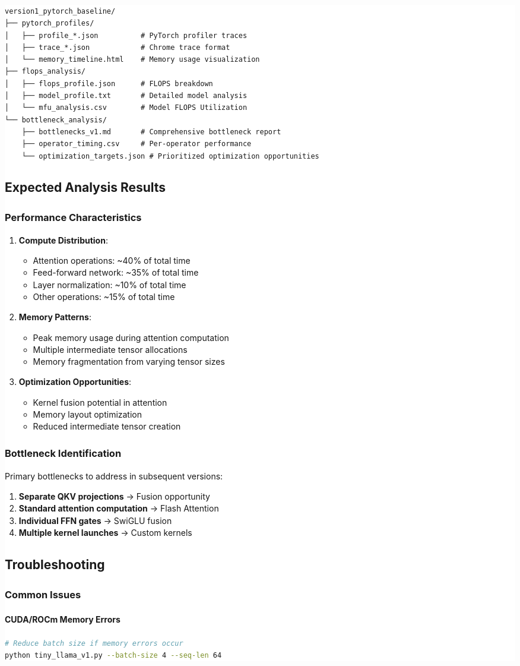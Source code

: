 ```
version1_pytorch_baseline/
├── pytorch_profiles/
│   ├── profile_*.json          # PyTorch profiler traces
│   ├── trace_*.json            # Chrome trace format
│   └── memory_timeline.html    # Memory usage visualization
├── flops_analysis/
│   ├── flops_profile.json      # FLOPS breakdown
│   ├── model_profile.txt       # Detailed model analysis
│   └── mfu_analysis.csv        # Model FLOPS Utilization
└── bottleneck_analysis/
    ├── bottlenecks_v1.md       # Comprehensive bottleneck report
    ├── operator_timing.csv     # Per-operator performance
    └── optimization_targets.json # Prioritized optimization opportunities
```

## Expected Analysis Results

### Performance Characteristics

1. **Compute Distribution**:
   - Attention operations: ~40% of total time
   - Feed-forward network: ~35% of total time
   - Layer normalization: ~10% of total time
   - Other operations: ~15% of total time

2. **Memory Patterns**:
   - Peak memory usage during attention computation
   - Multiple intermediate tensor allocations
   - Memory fragmentation from varying tensor sizes

3. **Optimization Opportunities**:
   - Kernel fusion potential in attention
   - Memory layout optimization
   - Reduced intermediate tensor creation

### Bottleneck Identification

Primary bottlenecks to address in subsequent versions:

1. **Separate QKV projections** → Fusion opportunity
2. **Standard attention computation** → Flash Attention
3. **Individual FFN gates** → SwiGLU fusion
4. **Multiple kernel launches** → Custom kernels

## Troubleshooting

### Common Issues

#### CUDA/ROCm Memory Errors
```bash
# Reduce batch size if memory errors occur
python tiny_llama_v1.py --batch-size 4 --seq-len 64
```
